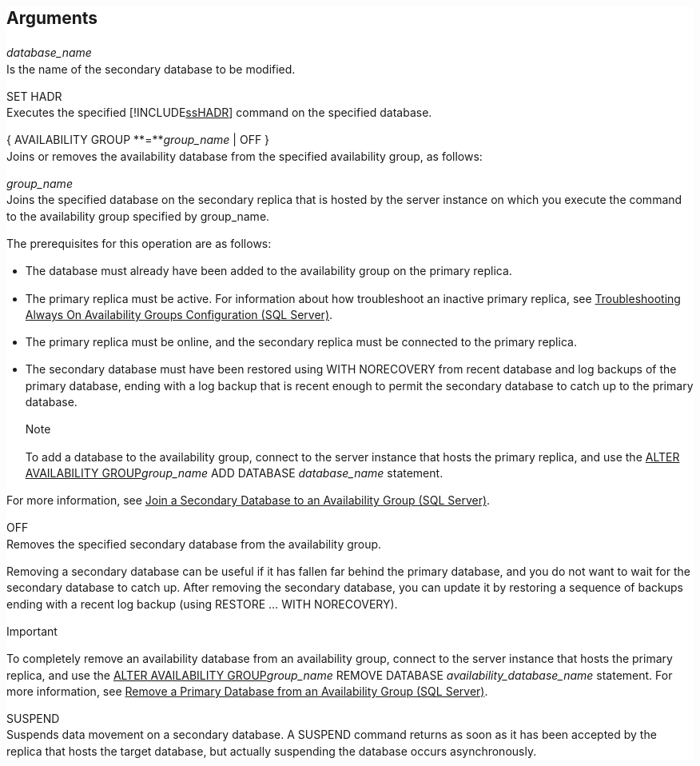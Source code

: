 ## Arguments  
 *database_name*  
 Is the name of the secondary database to be modified.  
  
 SET HADR  
 Executes the specified [!INCLUDE[ssHADR](../../analysis-services/power-pivot-sharepoint/includes/sshadr-md.md)] command on the specified database.  
  
 { AVAILABILITY GROUP **=***group_name* | OFF }  
 Joins or removes the availability database from the specified availability group, as follows:  
  
 *group_name*  
 Joins the specified database on the secondary replica that is hosted by the server instance on which you execute the command  to the availability group specified by group_name.  
  
 The prerequisites for this operation are as follows:  
  
-   The database must already have been added to the availability group on the primary replica.  
  
-   The primary replica must be active. For information about how troubleshoot an inactive primary replica, see [Troubleshooting Always On Availability Groups Configuration (SQL Server)](http://go.microsoft.com/fwlink/?LinkId=225834).  
  
-   The primary replica must be online, and the secondary replica must be connected to the primary replica.  
  
-   The secondary database must have been restored  using WITH NORECOVERY from recent database and log backups of the primary database, ending with a log backup that is recent enough to permit the secondary database to catch up to the primary database.  
  
    > [!NOTE]  
    >  To add a database to the availability group, connect to the server instance that hosts the primary replica, and use the [ALTER AVAILABILITY GROUP](../../t-sql/statements/alter-availability-group-transact-sql.md)*group_name* ADD DATABASE *database_name* statement.  
  
 For more information, see [Join a Secondary Database to an Availability Group &#40;SQL Server&#41;](../../database-engine/availability-groups/windows/join-a-secondary-database-to-an-availability-group-sql-server.md).  
  
 OFF  
 Removes the specified secondary database from the availability group.  
  
 Removing a secondary database can be useful if it has fallen far behind the primary database, and you do not want to wait for the secondary database to catch up. After removing the secondary database, you can update it by restoring a sequence of backups ending with a recent log backup (using RESTORE … WITH NORECOVERY).  
  
> [!IMPORTANT]  
>  To completely remove an availability database from an availability group, connect to the server instance that hosts the primary replica, and use the [ALTER AVAILABILITY GROUP](../../t-sql/statements/alter-availability-group-transact-sql.md)*group_name* REMOVE DATABASE *availability_database_name* statement. For more information, see [Remove a Primary Database from an Availability Group &#40;SQL Server&#41;](../../database-engine/availability-groups/windows/remove-a-primary-database-from-an-availability-group-sql-server.md).  
  
 SUSPEND  
 Suspends data movement on a secondary database. A SUSPEND command returns as soon as it has been accepted by the replica that hosts the target database, but actually suspending the database occurs asynchronously.  
  